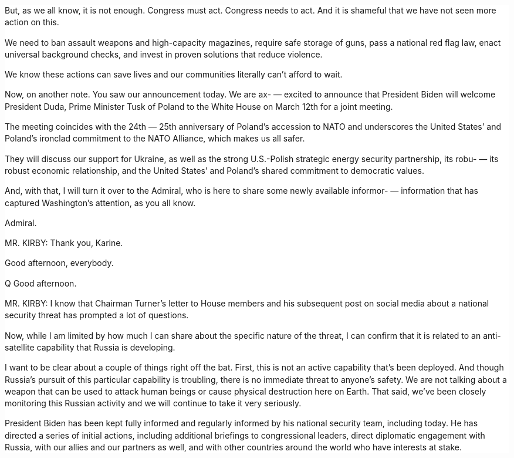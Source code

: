 But, as we all know, it is not enough. Congress must act. Congress needs
to act. And it is shameful that we have not seen more action on this.

We need to ban assault weapons and high-capacity magazines, require safe
storage of guns, pass a national red flag law, enact universal
background checks, and invest in proven solutions that reduce violence.

We know these actions can save lives and our communities literally can’t
afford to wait.

Now, on another note. You saw our announcement today. We are ax- —
excited to announce that President Biden will welcome President Duda,
Prime Minister Tusk of Poland to the White House on March 12th for a
joint meeting.

The meeting coincides with the 24th — 25th anniversary of Poland’s
accession to NATO and underscores the United States’ and Poland’s
ironclad commitment to the NATO Alliance, which makes us all safer.

They will discuss our support for Ukraine, as well as the strong
U.S.-Polish strategic energy security partnership, its robu- — its
robust economic relationship, and the United States’ and Poland’s shared
commitment to democratic values.

And, with that, I will turn it over to the Admiral, who is here to share
some newly available informor- — information that has captured
Washington’s attention, as you all know.

Admiral.

MR. KIRBY: Thank you, Karine.

Good afternoon, everybody.

Q Good afternoon.

MR. KIRBY: I know that Chairman Turner’s letter to House members and his
subsequent post on social media about a national security threat has
prompted a lot of questions.

Now, while I am limited by how much I can share about the specific
nature of the threat, I can confirm that it is related to an
anti-satellite capability that Russia is developing.

I want to be clear about a couple of things right off the bat. First,
this is not an active capability that’s been deployed. And though
Russia’s pursuit of this particular capability is troubling, there is no
immediate threat to anyone’s safety. We are not talking about a weapon
that can be used to attack human beings or cause physical destruction
here on Earth. That said, we’ve been closely monitoring this Russian
activity and we will continue to take it very seriously.

President Biden has been kept fully informed and regularly informed by
his national security team, including today. He has directed a series of
initial actions, including additional briefings to congressional
leaders, direct diplomatic engagement with Russia, with our allies and
our partners as well, and with other countries around the world who have
interests at stake.
